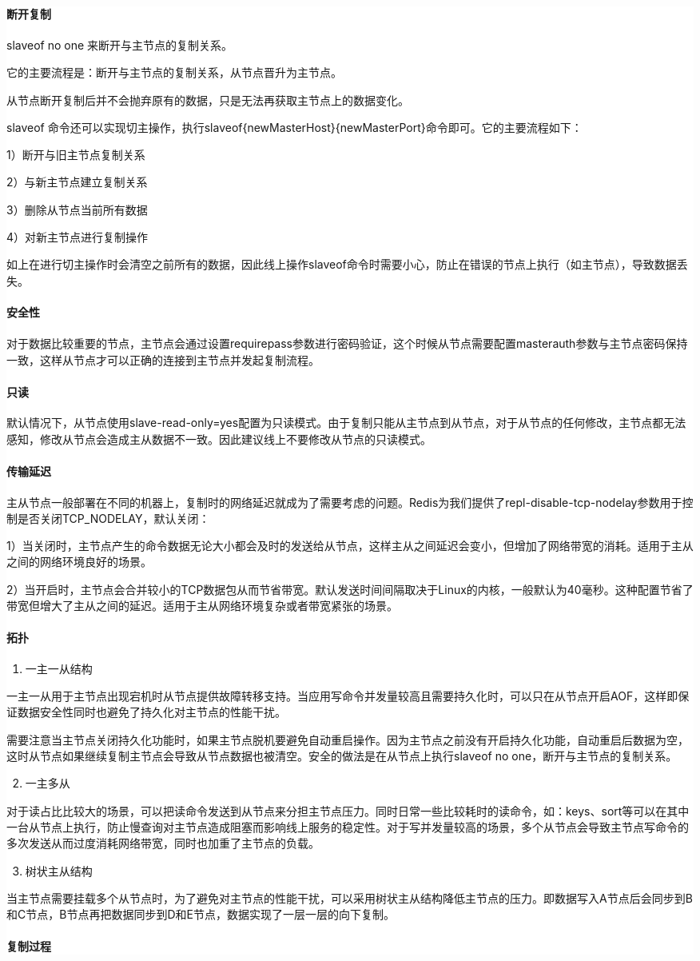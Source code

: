 

#### 断开复制

slaveof no one 来断开与主节点的复制关系。

它的主要流程是：断开与主节点的复制关系，从节点晋升为主节点。

从节点断开复制后并不会抛弃原有的数据，只是无法再获取主节点上的数据变化。

slaveof 命令还可以实现切主操作，执行slaveof{newMasterHost}{newMasterPort}命令即可。它的主要流程如下：

1）断开与旧主节点复制关系

2）与新主节点建立复制关系

3）删除从节点当前所有数据

4）对新主节点进行复制操作

如上在进行切主操作时会清空之前所有的数据，因此线上操作slaveof命令时需要小心，防止在错误的节点上执行（如主节点），导致数据丢失。

#### 安全性

对于数据比较重要的节点，主节点会通过设置requirepass参数进行密码验证，这个时候从节点需要配置masterauth参数与主节点密码保持一致，这样从节点才可以正确的连接到主节点并发起复制流程。

#### 只读

默认情况下，从节点使用slave-read-only=yes配置为只读模式。由于复制只能从主节点到从节点，对于从节点的任何修改，主节点都无法感知，修改从节点会造成主从数据不一致。因此建议线上不要修改从节点的只读模式。

#### 传输延迟

主从节点一般部署在不同的机器上，复制时的网络延迟就成为了需要考虑的问题。Redis为我们提供了repl-disable-tcp-nodelay参数用于控制是否关闭TCP_NODELAY，默认关闭：

1）当关闭时，主节点产生的命令数据无论大小都会及时的发送给从节点，这样主从之间延迟会变小，但增加了网络带宽的消耗。适用于主从之间的网络环境良好的场景。

2）当开启时，主节点会合并较小的TCP数据包从而节省带宽。默认发送时间间隔取决于Linux的内核，一般默认为40毫秒。这种配置节省了带宽但增大了主从之间的延迟。适用于主从网络环境复杂或者带宽紧张的场景。

#### 拓扑

1. 一主一从结构

一主一从用于主节点出现宕机时从节点提供故障转移支持。当应用写命令并发量较高且需要持久化时，可以只在从节点开启AOF，这样即保证数据安全性同时也避免了持久化对主节点的性能干扰。

需要注意当主节点关闭持久化功能时，如果主节点脱机要避免自动重启操作。因为主节点之前没有开启持久化功能，自动重启后数据为空，这时从节点如果继续复制主节点会导致从节点数据也被清空。安全的做法是在从节点上执行slaveof no one，断开与主节点的复制关系。

2. 一主多从

对于读占比比较大的场景，可以把读命令发送到从节点来分担主节点压力。同时日常一些比较耗时的读命令，如：keys、sort等可以在其中一台从节点上执行，防止慢查询对主节点造成阻塞而影响线上服务的稳定性。对于写并发量较高的场景，多个从节点会导致主节点写命令的多次发送从而过度消耗网络带宽，同时也加重了主节点的负载。

3. 树状主从结构

当主节点需要挂载多个从节点时，为了避免对主节点的性能干扰，可以采用树状主从结构降低主节点的压力。即数据写入A节点后会同步到B和C节点，B节点再把数据同步到D和E节点，数据实现了一层一层的向下复制。



#### 复制过程
